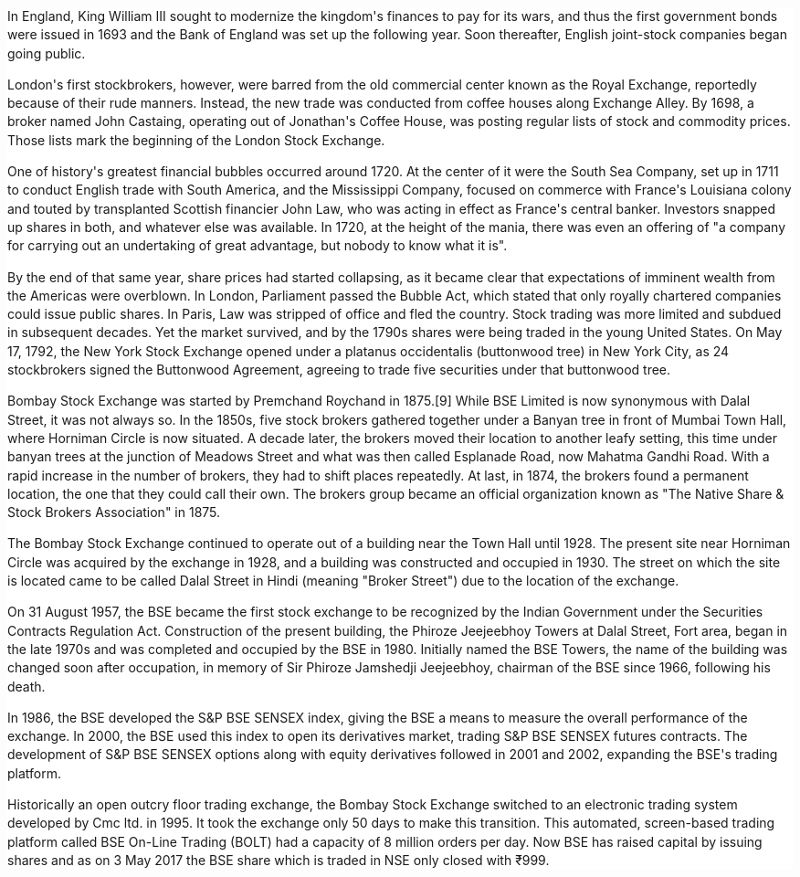 In England, King William III sought to modernize the kingdom's finances to pay for its wars, and thus the first government bonds were issued in 1693 and the Bank of England was set up the following year. Soon thereafter, English joint-stock companies began going public.

London's first stockbrokers, however, were barred from the old commercial center known as the Royal Exchange, reportedly because of their rude manners. Instead, the new trade was conducted from coffee houses along Exchange Alley. By 1698, a broker named John Castaing, operating out of Jonathan's Coffee House, was posting regular lists of stock and commodity prices. Those lists mark the beginning of the London Stock Exchange.

One of history's greatest financial bubbles occurred around 1720. At the center of it were the South Sea Company, set up in 1711 to conduct English trade with South America, and the Mississippi Company, focused on commerce with France's Louisiana colony and touted by transplanted Scottish financier John Law, who was acting in effect as France's central banker. Investors snapped up shares in both, and whatever else was available. In 1720, at the height of the mania, there was even an offering of "a company for carrying out an undertaking of great advantage, but nobody to know what it is".

By the end of that same year, share prices had started collapsing, as it became clear that expectations of imminent wealth from the Americas were overblown. In London, Parliament passed the Bubble Act, which stated that only royally chartered companies could issue public shares. In Paris, Law was stripped of office and fled the country. Stock trading was more limited and subdued in subsequent decades. Yet the market survived, and by the 1790s shares were being traded in the young United States. On May 17, 1792, the New York Stock Exchange opened under a platanus occidentalis (buttonwood tree) in New York City, as 24 stockbrokers signed the Buttonwood Agreement, agreeing to trade five securities under that buttonwood tree.

Bombay Stock Exchange was started by Premchand Roychand in 1875.[9] While BSE Limited is now synonymous with Dalal Street, it was not always so. In the 1850s, five stock brokers gathered together under a Banyan tree in front of Mumbai Town Hall, where Horniman Circle is now situated. A decade later, the brokers moved their location to another leafy setting, this time under banyan trees at the junction of Meadows Street and what was then called Esplanade Road, now Mahatma Gandhi Road. With a rapid increase in the number of brokers, they had to shift places repeatedly. At last, in 1874, the brokers found a permanent location, the one that they could call their own. The brokers group became an official organization known as "The Native Share & Stock Brokers Association" in 1875.

The Bombay Stock Exchange continued to operate out of a building near the Town Hall until 1928. The present site near Horniman Circle was acquired by the exchange in 1928, and a building was constructed and occupied in 1930. The street on which the site is located came to be called Dalal Street in Hindi (meaning "Broker Street") due to the location of the exchange.

On 31 August 1957, the BSE became the first stock exchange to be recognized by the Indian Government under the Securities Contracts Regulation Act. Construction of the present building, the Phiroze Jeejeebhoy Towers at Dalal Street, Fort area, began in the late 1970s and was completed and occupied by the BSE in 1980. Initially named the BSE Towers, the name of the building was changed soon after occupation, in memory of Sir Phiroze Jamshedji Jeejeebhoy, chairman of the BSE since 1966, following his death.

In 1986, the BSE developed the S&P BSE SENSEX index, giving the BSE a means to measure the overall performance of the exchange. In 2000, the BSE used this index to open its derivatives market, trading S&P BSE SENSEX futures contracts. The development of S&P BSE SENSEX options along with equity derivatives followed in 2001 and 2002, expanding the BSE's trading platform.

Historically an open outcry floor trading exchange, the Bombay Stock Exchange switched to an electronic trading system developed by Cmc ltd. in 1995. It took the exchange only 50 days to make this transition. This automated, screen-based trading platform called BSE On-Line Trading (BOLT) had a capacity of 8 million orders per day. Now BSE has raised capital by issuing shares and as on 3 May 2017 the BSE share which is traded in NSE only closed with ₹999.
